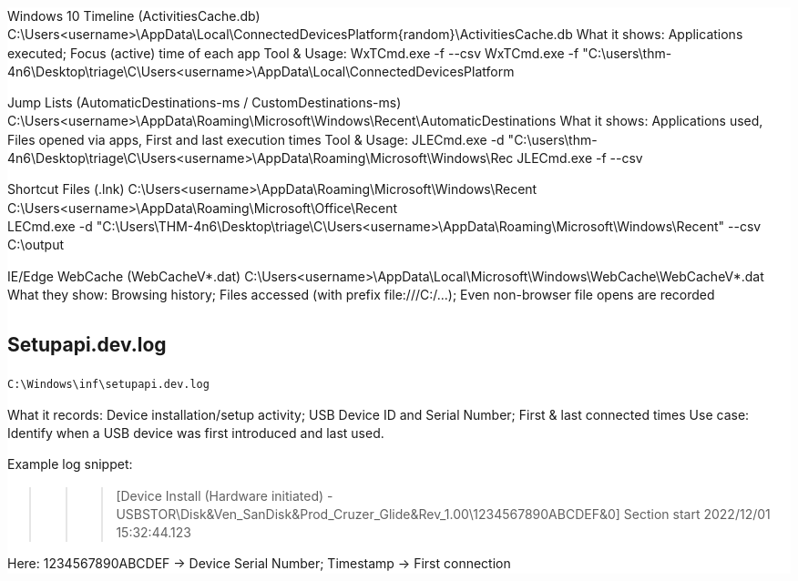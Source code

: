Windows 10 Timeline (ActivitiesCache.db)
	C:\Users\<username>\AppData\Local\ConnectedDevicesPlatform\{random}\ActivitiesCache.db
What it shows:	Applications executed; Focus (active) time of each app
Tool & Usage: WxTCmd.exe -f <path-to-timeline-file> --csv <path-to-save-csv>
WxTCmd.exe -f "C:\users\thm-4n6\Desktop\triage\C\Users\<username>\AppData\Local\ConnectedDevicesPlatform

Jump Lists (AutomaticDestinations-ms / CustomDestinations-ms)
	C:\Users\<username>\AppData\Roaming\Microsoft\Windows\Recent\AutomaticDestinations
What it shows: Applications used, Files opened via apps, First and last execution times
Tool & Usage: JLECmd.exe -d "C:\users\thm-4n6\Desktop\triage\C\Users\<username>\AppData\Roaming\Microsoft\Windows\Rec
JLECmd.exe -f <path-to-Jumplist-file> --csv <path-to-save-csv>


Shortcut Files (.lnk)
	C:\Users\<username>\AppData\Roaming\Microsoft\Windows\Recent\
	C:\Users\<username>\AppData\Roaming\Microsoft\Office\Recent\
LECmd.exe -d "C:\Users\THM-4n6\Desktop\triage\C\Users\<username>\AppData\Roaming\Microsoft\Windows\Recent" --csv C:\output

IE/Edge WebCache (WebCacheV*.dat)
	C:\Users\<username>\AppData\Local\Microsoft\Windows\WebCache\WebCacheV*.dat
What they show: Browsing history; Files accessed (with prefix file:///C:/...); Even non-browser file opens are recorded


## Setupapi.dev.log
	C:\Windows\inf\setupapi.dev.log

What it records: Device installation/setup activity; USB Device ID and Serial Number; First & last connected times
Use case: Identify when a USB device was first introduced and last used.

Example log snippet:
>>>  [Device Install (Hardware initiated) - USBSTOR\Disk&Ven_SanDisk&Prod_Cruzer_Glide&Rev_1.00\1234567890ABCDEF&0]
>>>  Section start 2022/12/01 15:32:44.123

Here: 1234567890ABCDEF → Device Serial Number; Timestamp → First connection

